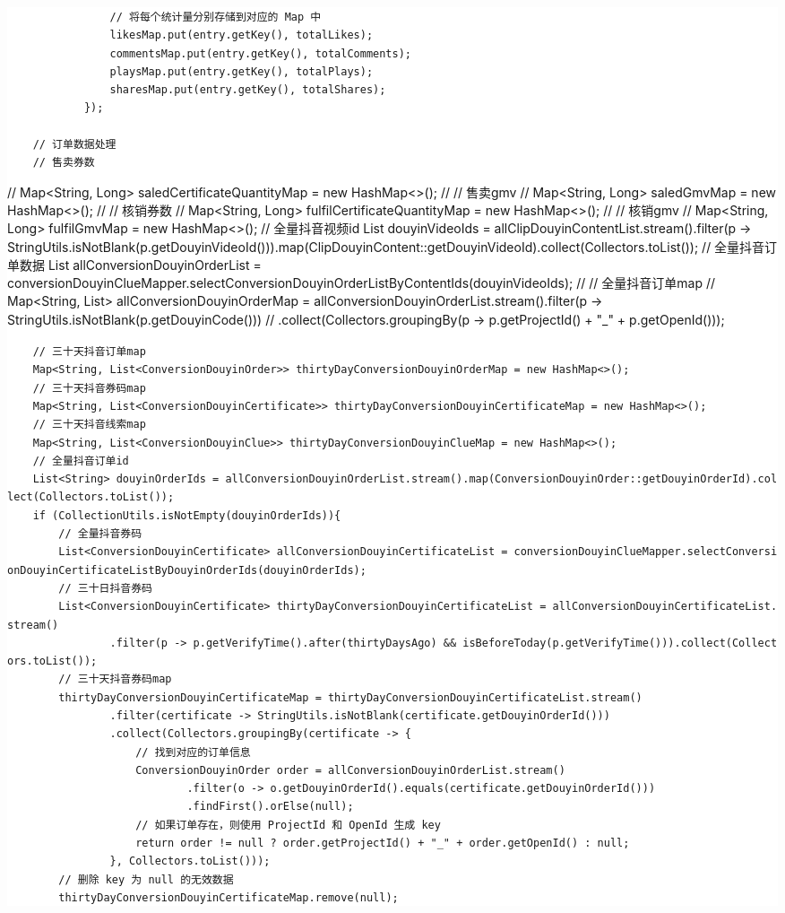                     // 将每个统计量分别存储到对应的 Map 中
                    likesMap.put(entry.getKey(), totalLikes);
                    commentsMap.put(entry.getKey(), totalComments);
                    playsMap.put(entry.getKey(), totalPlays);
                    sharesMap.put(entry.getKey(), totalShares);
                });

        // 订单数据处理
        // 售卖券数
//        Map<String, Long> saledCertificateQuantityMap = new HashMap<>();
//        // 售卖gmv
//        Map<String, Long> saledGmvMap = new HashMap<>();
//        // 核销券数
//        Map<String, Long> fulfilCertificateQuantityMap = new HashMap<>();
//        // 核销gmv
//        Map<String, Long> fulfilGmvMap = new HashMap<>();
        // 全量抖音视频id
        List<String> douyinVideoIds = allClipDouyinContentList.stream().filter(p -> StringUtils.isNotBlank(p.getDouyinVideoId())).map(ClipDouyinContent::getDouyinVideoId).collect(Collectors.toList());
        // 全量抖音订单数据
        List<ConversionDouyinOrder> allConversionDouyinOrderList = conversionDouyinClueMapper.selectConversionDouyinOrderListByContentIds(douyinVideoIds);
//        // 全量抖音订单map
//        Map<String, List<ConversionDouyinOrder>> allConversionDouyinOrderMap = allConversionDouyinOrderList.stream().filter(p -> StringUtils.isNotBlank(p.getDouyinCode()))
//                .collect(Collectors.groupingBy(p -> p.getProjectId() + "_" + p.getOpenId()));

        // 三十天抖音订单map
        Map<String, List<ConversionDouyinOrder>> thirtyDayConversionDouyinOrderMap = new HashMap<>();
        // 三十天抖音券码map
        Map<String, List<ConversionDouyinCertificate>> thirtyDayConversionDouyinCertificateMap = new HashMap<>();
        // 三十天抖音线索map
        Map<String, List<ConversionDouyinClue>> thirtyDayConversionDouyinClueMap = new HashMap<>();
        // 全量抖音订单id
        List<String> douyinOrderIds = allConversionDouyinOrderList.stream().map(ConversionDouyinOrder::getDouyinOrderId).collect(Collectors.toList());
        if (CollectionUtils.isNotEmpty(douyinOrderIds)){
            // 全量抖音券码
            List<ConversionDouyinCertificate> allConversionDouyinCertificateList = conversionDouyinClueMapper.selectConversionDouyinCertificateListByDouyinOrderIds(douyinOrderIds);
            // 三十日抖音券码
            List<ConversionDouyinCertificate> thirtyDayConversionDouyinCertificateList = allConversionDouyinCertificateList.stream()
                    .filter(p -> p.getVerifyTime().after(thirtyDaysAgo) && isBeforeToday(p.getVerifyTime())).collect(Collectors.toList());
            // 三十天抖音券码map
            thirtyDayConversionDouyinCertificateMap = thirtyDayConversionDouyinCertificateList.stream()
                    .filter(certificate -> StringUtils.isNotBlank(certificate.getDouyinOrderId()))
                    .collect(Collectors.groupingBy(certificate -> {
                        // 找到对应的订单信息
                        ConversionDouyinOrder order = allConversionDouyinOrderList.stream()
                                .filter(o -> o.getDouyinOrderId().equals(certificate.getDouyinOrderId()))
                                .findFirst().orElse(null);
                        // 如果订单存在，则使用 ProjectId 和 OpenId 生成 key
                        return order != null ? order.getProjectId() + "_" + order.getOpenId() : null;
                    }, Collectors.toList()));
            // 删除 key 为 null 的无效数据
            thirtyDayConversionDouyinCertificateMap.remove(null);
